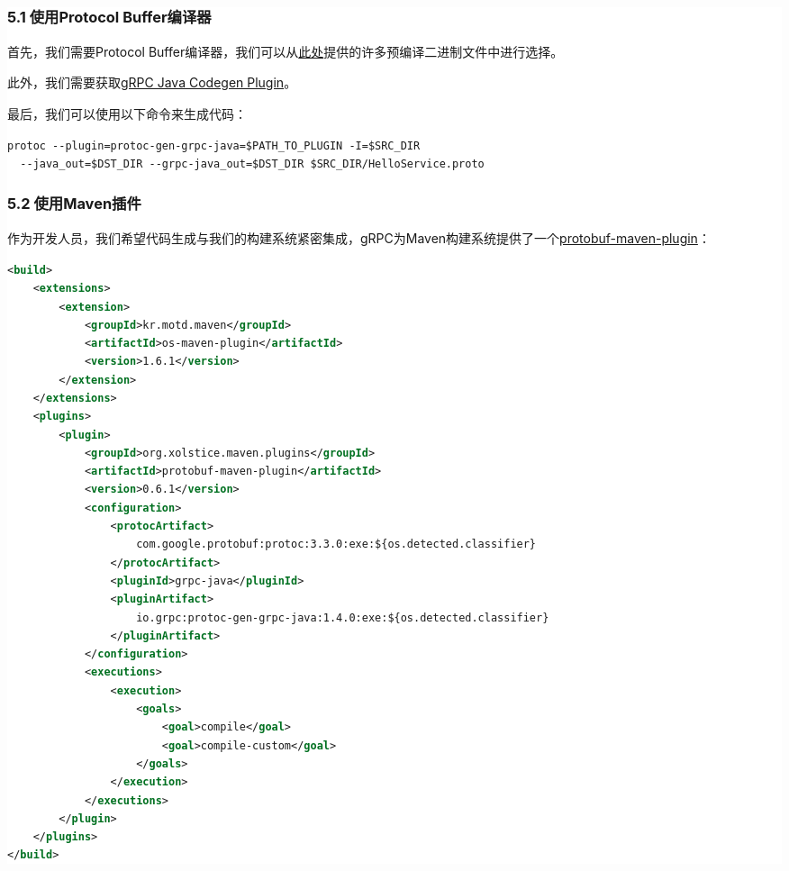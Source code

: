 ### 5.1 使用Protocol Buffer编译器

首先，我们需要Protocol Buffer编译器，我们可以从[此处](https://github.com/protocolbuffers/protobuf/releases)提供的许多预编译二进制文件中进行选择。

此外，我们需要获取[gRPC Java Codegen Plugin](https://github.com/grpc/grpc-java/tree/master/compiler)。

最后，我们可以使用以下命令来生成代码：

```shell
protoc --plugin=protoc-gen-grpc-java=$PATH_TO_PLUGIN -I=$SRC_DIR 
  --java_out=$DST_DIR --grpc-java_out=$DST_DIR $SRC_DIR/HelloService.proto
```

### 5.2 使用Maven插件

作为开发人员，我们希望代码生成与我们的构建系统紧密集成，gRPC为Maven构建系统提供了一个[protobuf-maven-plugin](https://mvnrepository.com/artifact/org.xolstice.maven.plugins/protobuf-maven-plugin)：

```xml
<build>
    <extensions>
        <extension>
            <groupId>kr.motd.maven</groupId>
            <artifactId>os-maven-plugin</artifactId>
            <version>1.6.1</version>
        </extension>
    </extensions>
    <plugins>
        <plugin>
            <groupId>org.xolstice.maven.plugins</groupId>
            <artifactId>protobuf-maven-plugin</artifactId>
            <version>0.6.1</version>
            <configuration>
                <protocArtifact>
                    com.google.protobuf:protoc:3.3.0:exe:${os.detected.classifier}
                </protocArtifact>
                <pluginId>grpc-java</pluginId>
                <pluginArtifact>
                    io.grpc:protoc-gen-grpc-java:1.4.0:exe:${os.detected.classifier}
                </pluginArtifact>
            </configuration>
            <executions>
                <execution>
                    <goals>
                        <goal>compile</goal>
                        <goal>compile-custom</goal>
                    </goals>
                </execution>
            </executions>
        </plugin>
    </plugins>
</build>
```
